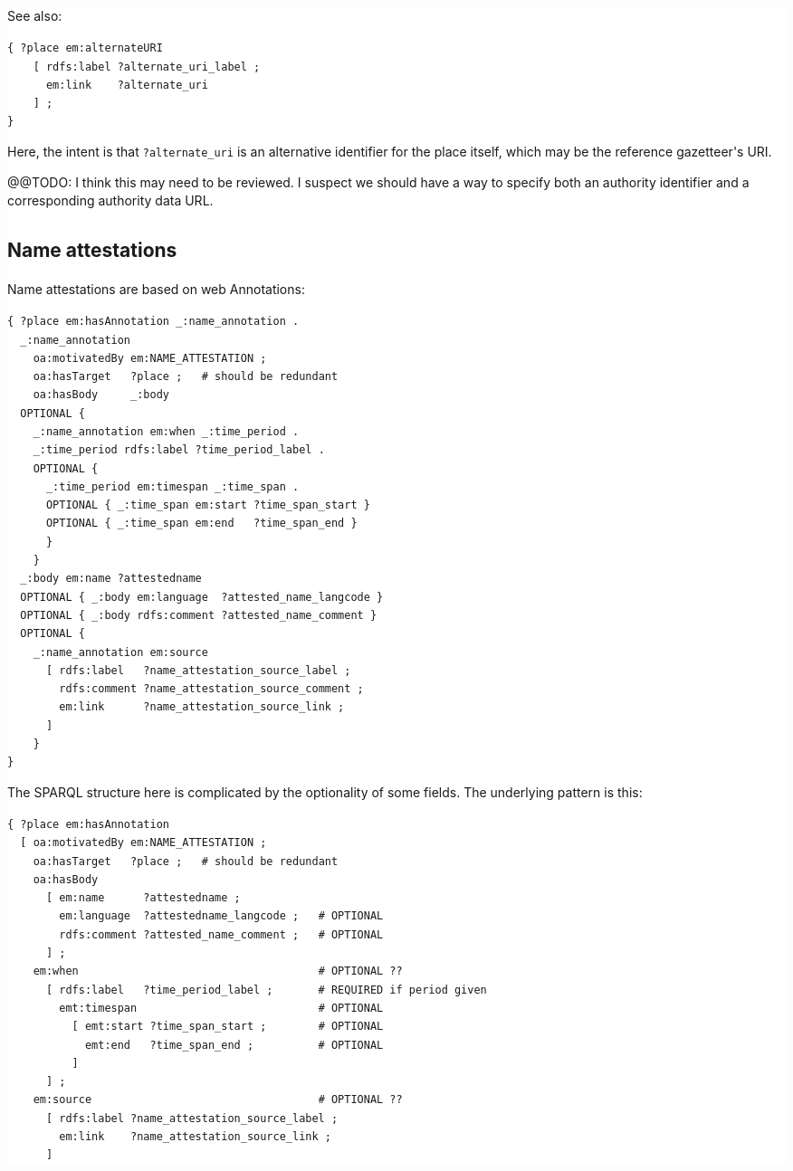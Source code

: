 See also:

    { ?place em:alternateURI
        [ rdfs:label ?alternate_uri_label ;
          em:link    ?alternate_uri
        ] ;
    }

Here, the intent is that `?alternate_uri` is an alternative identifier for the place itself, which may be the reference gazetteer's URI.

@@TODO: I think this may need to be reviewed.  I suspect we should have a way to specify both an authority identifier and a corresponding authority data URL.

## Name attestations

Name attestations are based on web Annotations:

    { ?place em:hasAnnotation _:name_annotation .
      _:name_annotation
        oa:motivatedBy em:NAME_ATTESTATION ;
        oa:hasTarget   ?place ;   # should be redundant
        oa:hasBody     _:body
      OPTIONAL { 
        _:name_annotation em:when _:time_period .
        _:time_period rdfs:label ?time_period_label .
        OPTIONAL {
          _:time_period em:timespan _:time_span .
          OPTIONAL { _:time_span em:start ?time_span_start }
          OPTIONAL { _:time_span em:end   ?time_span_end }
          }
        }
      _:body em:name ?attestedname
      OPTIONAL { _:body em:language  ?attested_name_langcode }
      OPTIONAL { _:body rdfs:comment ?attested_name_comment }
      OPTIONAL { 
        _:name_annotation em:source
          [ rdfs:label   ?name_attestation_source_label ;
            rdfs:comment ?name_attestation_source_comment ;
            em:link      ?name_attestation_source_link ;
          ]
        }
    }

The SPARQL structure here is complicated by the optionality of some fields.
The underlying pattern is this:

    { ?place em:hasAnnotation
      [ oa:motivatedBy em:NAME_ATTESTATION ;
        oa:hasTarget   ?place ;   # should be redundant
        oa:hasBody 
          [ em:name      ?attestedname ;
            em:language  ?attestedname_langcode ;   # OPTIONAL
            rdfs:comment ?attested_name_comment ;   # OPTIONAL
          ] ;
        em:when                                     # OPTIONAL ??
          [ rdfs:label   ?time_period_label ;       # REQUIRED if period given
            emt:timespan                            # OPTIONAL
              [ emt:start ?time_span_start ;        # OPTIONAL
                emt:end   ?time_span_end ;          # OPTIONAL
              ]
          ] ;
        em:source                                   # OPTIONAL ??
          [ rdfs:label ?name_attestation_source_label ;
            em:link    ?name_attestation_source_link ;
          ]
